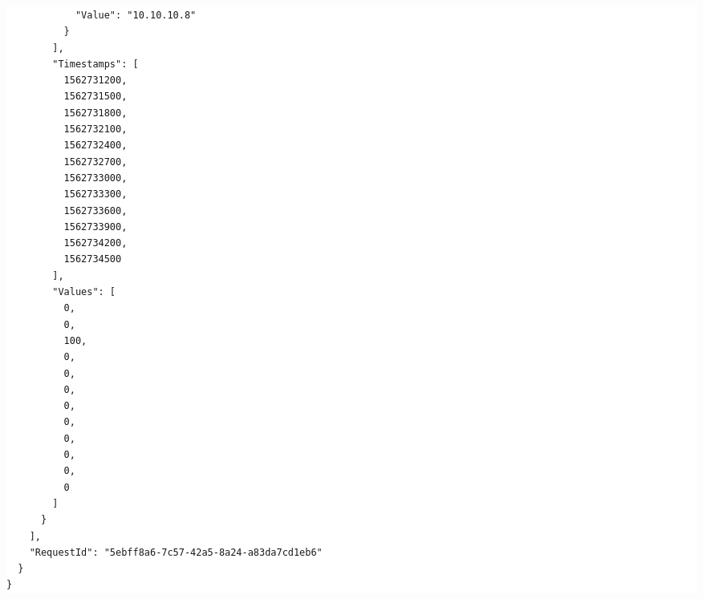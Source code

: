 ```
            "Value": "10.10.10.8"
          }
        ],
        "Timestamps": [
          1562731200,
          1562731500,
          1562731800,
          1562732100,
          1562732400,
          1562732700,
          1562733000,
          1562733300,
          1562733600,
          1562733900,
          1562734200,
          1562734500
        ],
        "Values": [
          0,
          0,
          100,
          0,
          0,
          0,
          0,
          0,
          0,
          0,
          0,
          0
        ]
      }
    ],
    "RequestId": "5ebff8a6-7c57-42a5-8a24-a83da7cd1eb6"
  }
}

```

